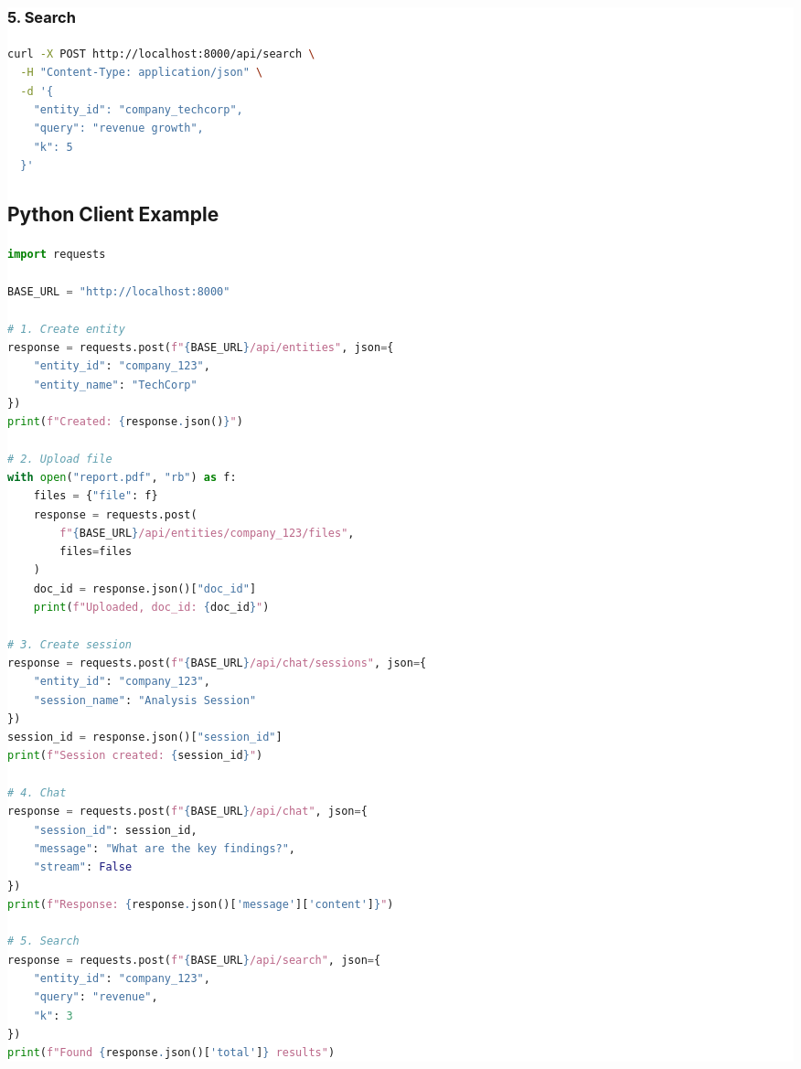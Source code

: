 ### 5. Search

```bash
curl -X POST http://localhost:8000/api/search \
  -H "Content-Type: application/json" \
  -d '{
    "entity_id": "company_techcorp",
    "query": "revenue growth",
    "k": 5
  }'
```

## Python Client Example

```python
import requests

BASE_URL = "http://localhost:8000"

# 1. Create entity
response = requests.post(f"{BASE_URL}/api/entities", json={
    "entity_id": "company_123",
    "entity_name": "TechCorp"
})
print(f"Created: {response.json()}")

# 2. Upload file
with open("report.pdf", "rb") as f:
    files = {"file": f}
    response = requests.post(
        f"{BASE_URL}/api/entities/company_123/files",
        files=files
    )
    doc_id = response.json()["doc_id"]
    print(f"Uploaded, doc_id: {doc_id}")

# 3. Create session
response = requests.post(f"{BASE_URL}/api/chat/sessions", json={
    "entity_id": "company_123",
    "session_name": "Analysis Session"
})
session_id = response.json()["session_id"]
print(f"Session created: {session_id}")

# 4. Chat
response = requests.post(f"{BASE_URL}/api/chat", json={
    "session_id": session_id,
    "message": "What are the key findings?",
    "stream": False
})
print(f"Response: {response.json()['message']['content']}")

# 5. Search
response = requests.post(f"{BASE_URL}/api/search", json={
    "entity_id": "company_123",
    "query": "revenue",
    "k": 3
})
print(f"Found {response.json()['total']} results")
```
